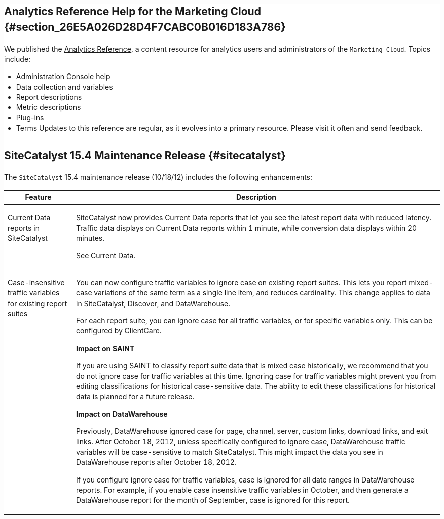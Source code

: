 ## Analytics Reference Help for the Marketing Cloud {#section_26E5A026D28D4F7CABC0B016D183A786}

We published the [Analytics Reference](https://marketing.adobe.com/resources/help/en_US/reference/index.html), a content resource for analytics users and administrators of the `Marketing Cloud`. Topics include: 

* Administration Console help
* Data collection and variables
* Report descriptions
* Metric descriptions
* Plug-ins
* Terms
Updates to this reference are regular, as it evolves into a primary resource. Please visit it often and send feedback.

## SiteCatalyst 15.4 Maintenance Release {#sitecatalyst}

The `SiteCatalyst` 15.4 maintenance release (10/18/12) includes the following enhancements: 

<table id="table_1D33DF807CD048BBA48D30E8D78F6895"> 
 <thead> 
  <tr> 
   <th colname="col1" class="entry">Feature</th> 
   <th colname="col2" class="entry">Description</th> 
  </tr> 
 </thead>
 <tbody> 
  <tr> 
   <td colname="col1"> <p>Current Data reports in SiteCatalyst</p> </td> 
   <td colname="col2"> <p> <span class="keyword">SiteCatalyst</span> now provides <span class="wintitle">Current Data</span> reports that let you see the latest report data with reduced latency. Traffic data displays on <span class="wintitle">Current Data</span> reports within 1 minute, while conversion data displays within 20 minutes. </p> <p>See <a href="https://marketing.adobe.com/resources/help/en_US/reference/index.html?f=reports_current_data" format="http" scope="external">Current Data</a>. </p> </td> 
  </tr> 
  <tr> 
   <td colname="col1"> <p>Case-insensitive traffic variables for existing report suites</p> </td> 
   <td colname="col2"> <p>You can now configure traffic variables to ignore case on existing report suites. This lets you report mixed-case variations of the same term as a single line item, and reduces cardinality. This change applies to data in SiteCatalyst, Discover, and DataWarehouse.</p> <p>For each report suite, you can ignore case for all traffic variables, or for specific variables only. This can be configured by ClientCare.</p> <p> <b>Impact on SAINT</b> </p> <p>If you are using <span class="keyword">SAINT</span> to classify report suite data that is mixed case historically, we recommend that you do not ignore case for traffic variables at this time. Ignoring case for traffic variables might prevent you from editing classifications for historical case-sensitive data. The ability to edit these classifications for historical data is planned for a future release. </p> <p> <b>Impact on DataWarehouse</b> </p> <p>Previously, <span class="keyword">DataWarehouse</span> ignored case for page, channel, server, custom links, download links, and exit links. After October 18, 2012, unless specifically configured to ignore case, <span class="keyword">DataWarehouse</span> traffic variables will be case-sensitive to match SiteCatalyst. This might impact the data you see in <span class="keyword">DataWarehouse</span> reports after October 18, 2012. </p> <p>If you configure ignore case for traffic variables, case is ignored for all date ranges in <span class="keyword">DataWarehouse</span> reports. For example, if you enable case insensitive traffic variables in October, and then generate a <span class="keyword">DataWarehouse</span> report for the month of September, case is ignored for this report. </p> </td> 
  </tr> 
 </tbody> 
</table>
